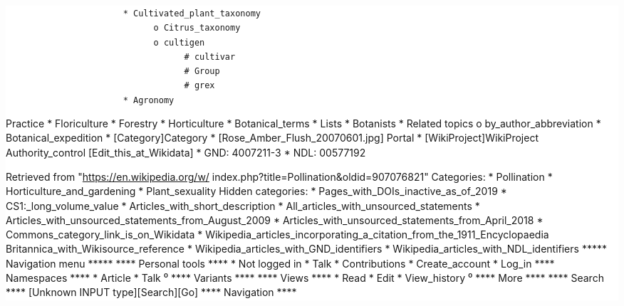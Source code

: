                            * Cultivated_plant_taxonomy
                                 o Citrus_taxonomy
                                 o cultigen
                                       # cultivar
                                       # Group
                                       # grex
                           * Agronomy
Practice                   * Floriculture
                           * Forestry
                           * Horticulture
                           * Botanical_terms
    * Lists                * Botanists
    * Related topics             o by_author_abbreviation
                           * Botanical_expedition
    * [Category]Category
    * [Rose_Amber_Flush_20070601.jpg] Portal
    * [WikiProject]WikiProject
Authority_control [Edit_this_at_Wikidata]     * GND: 4007211-3
                                              * NDL: 00577192

Retrieved from "https://en.wikipedia.org/w/
index.php?title=Pollination&oldid=907076821"
Categories:
    * Pollination
    * Horticulture_and_gardening
    * Plant_sexuality
Hidden categories:
    * Pages_with_DOIs_inactive_as_of_2019
    * CS1:_long_volume_value
    * Articles_with_short_description
    * All_articles_with_unsourced_statements
    * Articles_with_unsourced_statements_from_August_2009
    * Articles_with_unsourced_statements_from_April_2018
    * Commons_category_link_is_on_Wikidata
    * Wikipedia_articles_incorporating_a_citation_from_the_1911_Encyclopaedia
      Britannica_with_Wikisource_reference
    * Wikipedia_articles_with_GND_identifiers
    * Wikipedia_articles_with_NDL_identifiers
***** Navigation menu *****
**** Personal tools ****
    * Not logged in
    * Talk
    * Contributions
    * Create_account
    * Log_in
**** Namespaces ****
    * Article
    * Talk
⁰
**** Variants ****
**** Views ****
    * Read
    * Edit
    * View_history
⁰
**** More ****
**** Search ****
[Unknown INPUT type][Search][Go]
**** Navigation ****